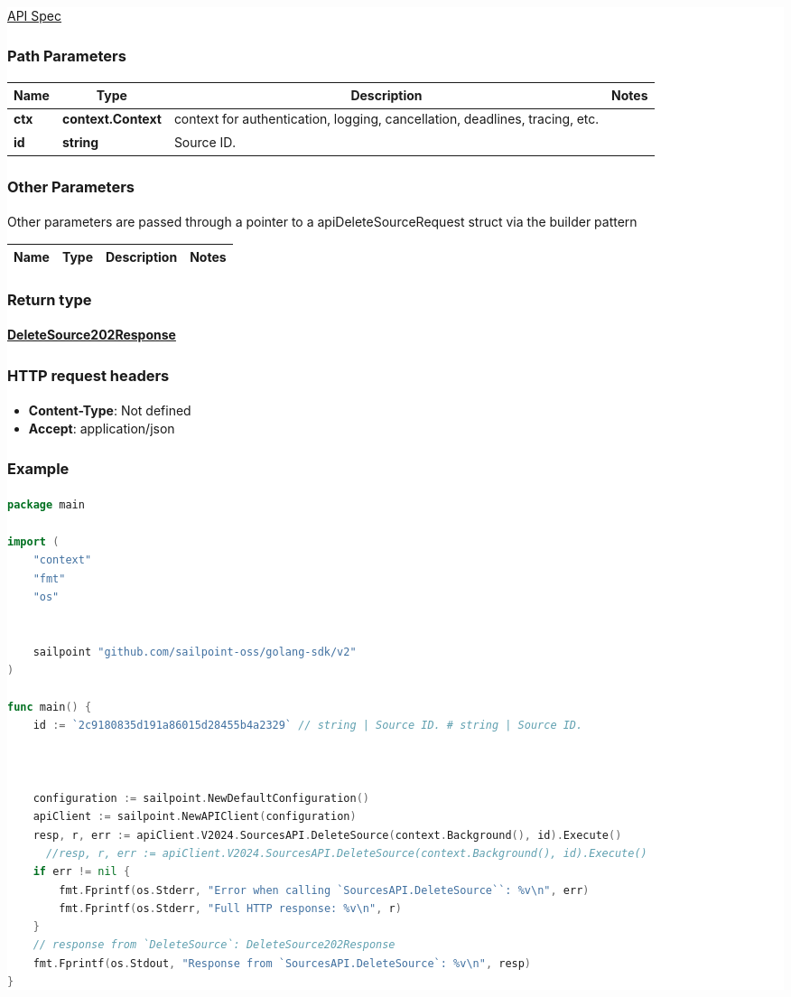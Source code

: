 [API Spec](https://developer.sailpoint.com/docs/api/v2024/delete-source)

### Path Parameters


Name | Type | Description  | Notes
------------- | ------------- | ------------- | -------------
**ctx** | **context.Context** | context for authentication, logging, cancellation, deadlines, tracing, etc.
**id** | **string** | Source ID. | 

### Other Parameters

Other parameters are passed through a pointer to a apiDeleteSourceRequest struct via the builder pattern


Name | Type | Description  | Notes
------------- | ------------- | ------------- | -------------


### Return type

[**DeleteSource202Response**](../models/delete-source202-response)

### HTTP request headers

- **Content-Type**: Not defined
- **Accept**: application/json

### Example

```go
package main

import (
	"context"
	"fmt"
	"os"
  
    
	sailpoint "github.com/sailpoint-oss/golang-sdk/v2"
)

func main() {
    id := `2c9180835d191a86015d28455b4a2329` // string | Source ID. # string | Source ID.

    

    configuration := sailpoint.NewDefaultConfiguration()
    apiClient := sailpoint.NewAPIClient(configuration)
    resp, r, err := apiClient.V2024.SourcesAPI.DeleteSource(context.Background(), id).Execute()
	  //resp, r, err := apiClient.V2024.SourcesAPI.DeleteSource(context.Background(), id).Execute()
    if err != nil {
	    fmt.Fprintf(os.Stderr, "Error when calling `SourcesAPI.DeleteSource``: %v\n", err)
	    fmt.Fprintf(os.Stderr, "Full HTTP response: %v\n", r)
    }
    // response from `DeleteSource`: DeleteSource202Response
    fmt.Fprintf(os.Stdout, "Response from `SourcesAPI.DeleteSource`: %v\n", resp)
}
```
